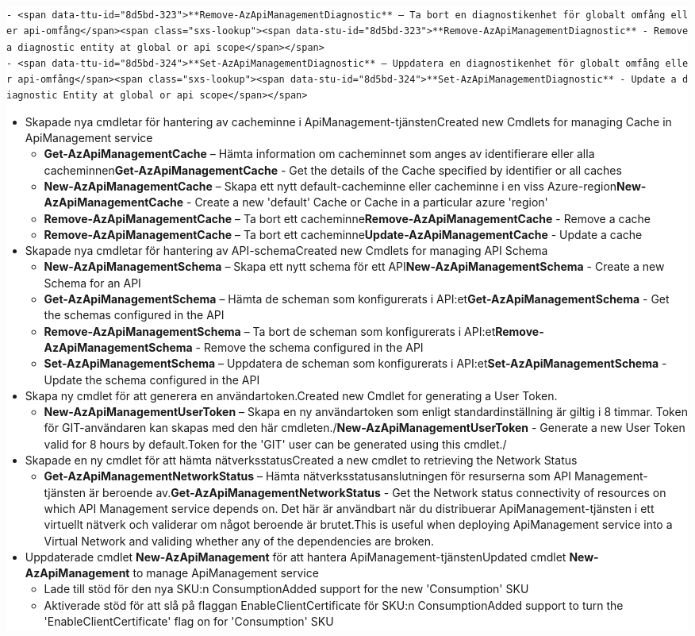     - <span data-ttu-id="8d5bd-323">**Remove-AzApiManagementDiagnostic** – Ta bort en diagnostikenhet för globalt omfång eller api-omfång</span><span class="sxs-lookup"><span data-stu-id="8d5bd-323">**Remove-AzApiManagementDiagnostic** - Remove a diagnostic entity at global or api scope</span></span>
    - <span data-ttu-id="8d5bd-324">**Set-AzApiManagementDiagnostic** – Uppdatera en diagnostikenhet för globalt omfång eller api-omfång</span><span class="sxs-lookup"><span data-stu-id="8d5bd-324">**Set-AzApiManagementDiagnostic** - Update a diagnostic Entity at global or api scope</span></span>
* <span data-ttu-id="8d5bd-325">Skapade nya cmdletar för hantering av cacheminne i ApiManagement-tjänsten</span><span class="sxs-lookup"><span data-stu-id="8d5bd-325">Created new Cmdlets for managing Cache in ApiManagement service</span></span>
    - <span data-ttu-id="8d5bd-326">**Get-AzApiManagementCache** – Hämta information om cacheminnet som anges av identifierare eller alla cacheminnen</span><span class="sxs-lookup"><span data-stu-id="8d5bd-326">**Get-AzApiManagementCache** - Get the details of the Cache specified by identifier or all caches</span></span>
    - <span data-ttu-id="8d5bd-327">**New-AzApiManagementCache** – Skapa ett nytt default-cacheminne eller cacheminne i en viss Azure-region</span><span class="sxs-lookup"><span data-stu-id="8d5bd-327">**New-AzApiManagementCache** - Create a new 'default' Cache or Cache in a particular azure 'region'</span></span>
    - <span data-ttu-id="8d5bd-328">**Remove-AzApiManagementCache** – Ta bort ett cacheminne</span><span class="sxs-lookup"><span data-stu-id="8d5bd-328">**Remove-AzApiManagementCache** - Remove a cache</span></span>
    - <span data-ttu-id="8d5bd-329">**Remove-AzApiManagementCache** – Ta bort ett cacheminne</span><span class="sxs-lookup"><span data-stu-id="8d5bd-329">**Update-AzApiManagementCache** - Update a cache</span></span>
* <span data-ttu-id="8d5bd-330">Skapade nya cmdletar för hantering av API-schema</span><span class="sxs-lookup"><span data-stu-id="8d5bd-330">Created new Cmdlets for managing API Schema</span></span>
    - <span data-ttu-id="8d5bd-331">**New-AzApiManagementSchema** – Skapa ett nytt schema för ett API</span><span class="sxs-lookup"><span data-stu-id="8d5bd-331">**New-AzApiManagementSchema** - Create a new Schema for an API</span></span>
    - <span data-ttu-id="8d5bd-332">**Get-AzApiManagementSchema** – Hämta de scheman som konfigurerats i API:et</span><span class="sxs-lookup"><span data-stu-id="8d5bd-332">**Get-AzApiManagementSchema** - Get the schemas configured in the API</span></span>
    - <span data-ttu-id="8d5bd-333">**Remove-AzApiManagementSchema** – Ta bort de scheman som konfigurerats i API:et</span><span class="sxs-lookup"><span data-stu-id="8d5bd-333">**Remove-AzApiManagementSchema** - Remove the schema configured in the API</span></span>
    - <span data-ttu-id="8d5bd-334">**Set-AzApiManagementSchema** – Uppdatera de scheman som konfigurerats i API:et</span><span class="sxs-lookup"><span data-stu-id="8d5bd-334">**Set-AzApiManagementSchema** - Update the schema configured in the API</span></span>
* <span data-ttu-id="8d5bd-335">Skapa ny cmdlet för att generera en användartoken.</span><span class="sxs-lookup"><span data-stu-id="8d5bd-335">Created new Cmdlet for generating a User Token.</span></span> 
    - <span data-ttu-id="8d5bd-336">**New-AzApiManagementUserToken** – Skapa en ny användartoken som enligt standardinställning är giltig i 8 timmar. Token för GIT-användaren kan skapas med den här cmdleten./</span><span class="sxs-lookup"><span data-stu-id="8d5bd-336">**New-AzApiManagementUserToken** - Generate a new User Token valid for 8 hours by default.Token for the 'GIT' user can be generated using this cmdlet./</span></span>
* <span data-ttu-id="8d5bd-337">Skapade en ny cmdlet för att hämta nätverksstatus</span><span class="sxs-lookup"><span data-stu-id="8d5bd-337">Created a new cmdlet to retrieving the Network Status</span></span>
    - <span data-ttu-id="8d5bd-338">**Get-AzApiManagementNetworkStatus** – Hämta nätverksstatusanslutningen för resurserna som API Management-tjänsten är beroende av.</span><span class="sxs-lookup"><span data-stu-id="8d5bd-338">**Get-AzApiManagementNetworkStatus** - Get the Network status connectivity of resources on which API Management service depends on.</span></span> <span data-ttu-id="8d5bd-339">Det här är användbart när du distribuerar ApiManagement-tjänsten i ett virtuellt nätverk och validerar om något beroende är brutet.</span><span class="sxs-lookup"><span data-stu-id="8d5bd-339">This is useful when deploying ApiManagement service into a Virtual Network and validing whether any of the dependencies are broken.</span></span>
* <span data-ttu-id="8d5bd-340">Uppdaterade cmdlet **New-AzApiManagement** för att hantera ApiManagement-tjänsten</span><span class="sxs-lookup"><span data-stu-id="8d5bd-340">Updated cmdlet **New-AzApiManagement** to manage ApiManagement service</span></span> 
    - <span data-ttu-id="8d5bd-341">Lade till stöd för den nya SKU:n Consumption</span><span class="sxs-lookup"><span data-stu-id="8d5bd-341">Added support for the new 'Consumption' SKU</span></span>
    - <span data-ttu-id="8d5bd-342">Aktiverade stöd för att slå på flaggan EnableClientCertificate för SKU:n Consumption</span><span class="sxs-lookup"><span data-stu-id="8d5bd-342">Added support to turn the 'EnableClientCertificate' flag on for 'Consumption' SKU</span></span>